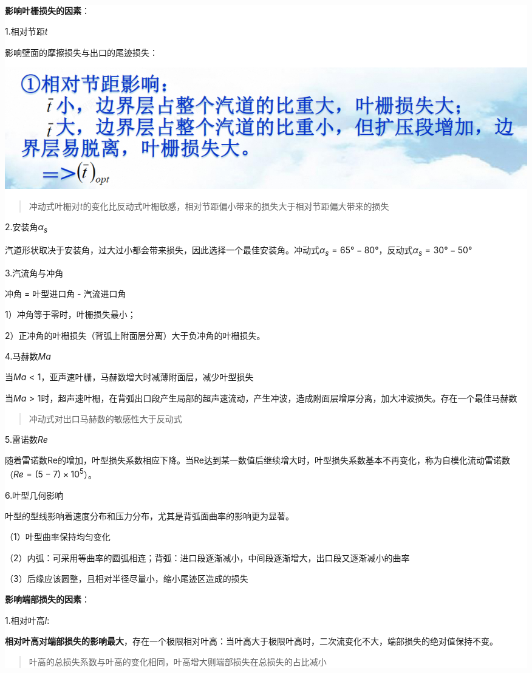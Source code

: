 <B>影响叶栅损失的因素</B>：

1.相对节距$t$

影响壁面的摩擦损失与出口的尾迹损失：

![](./img/ttt.png)

> 冲动式叶栅对$t$的变化比反动式叶栅敏感，相对节距偏小带来的损失大于相对节距偏大带来的损失

2.安装角$\alpha_s$

汽道形状取决于安装角，过大过小都会带来损失，因此选择一个最佳安装角。冲动式$\alpha_s = 65°-80°$，反动式$\alpha_s = 30°-50°$

3.汽流角与冲角

冲角 = 叶型进口角 - 汽流进口角

1）冲角等于零时，叶栅损失最小；

2）正冲角的叶栅损失（背弧上附面层分离）大于负冲角的叶栅损失。

4.马赫数$Ma$

当$Ma < 1$，亚声速叶栅，马赫数增大时减薄附面层，减少叶型损失

当$Ma > 1$时，超声速叶栅，在背弧出口段产生局部的超声速流动，产生冲波，造成附面层增厚分离，加大冲波损失。存在一个最佳马赫数

> 冲动式对出口马赫数的敏感性大于反动式

5.雷诺数$Re$

随着雷诺数Re的增加，叶型损失系数相应下降。当Re达到某一数值后继续增大时，叶型损失系数基本不再变化，称为自模化流动雷诺数（$Re = (5-7) \times 10^{5}$）。

6.叶型几何影响

叶型的型线影响着速度分布和压力分布，尤其是背弧面曲率的影响更为显著。

（1）叶型曲率保持均匀变化

（2）内弧：可采用等曲率的圆弧相连；背弧：进口段逐渐减小，中间段逐渐增大，出口段又逐渐减小的曲率

（3）后缘应该圆整，且相对半径尽量小，缩小尾迹区造成的损失

<B>影响端部损失的因素</B>：

1.相对叶高$l$:

<B>相对叶高对端部损失的影响最大</B>，存在一个极限相对叶高：当叶高大于极限叶高时，二次流变化不大，端部损失的绝对值保持不变。

> 叶高的总损失系数与叶高的变化相同，叶高增大则端部损失在总损失的占比减小
